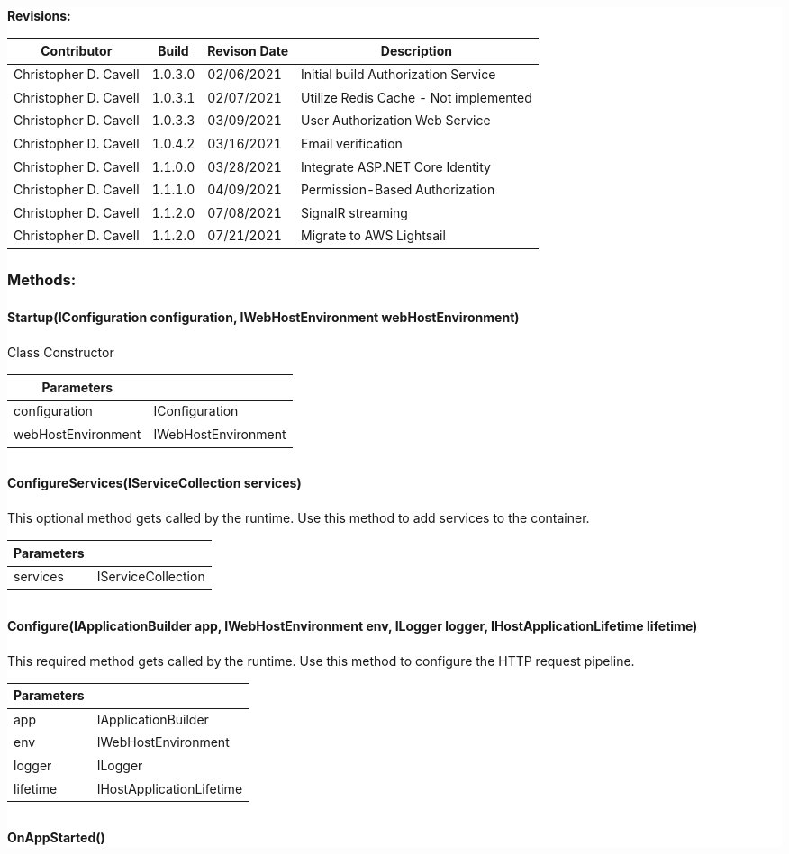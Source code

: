 __Revisions:__

| Contributor | Build | Revison Date | Description |
|-------------|-------|--------------|-------------|
| Christopher D. Cavell | 1.0.3.0 | 02/06/2021 | Initial build Authorization Service |
| Christopher D. Cavell | 1.0.3.1 | 02/07/2021 | Utilize Redis Cache - Not implemented |
| Christopher D. Cavell | 1.0.3.3 | 03/09/2021 | User Authorization Web Service |
| Christopher D. Cavell | 1.0.4.2 | 03/16/2021 | Email verification |
| Christopher D. Cavell | 1.1.0.0 | 03/28/2021 | Integrate ASP.NET Core Identity |
| Christopher D. Cavell | 1.1.1.0 | 04/09/2021 | Permission-Based Authorization |
| Christopher D. Cavell | 1.1.2.0 | 07/08/2021 | SignalR streaming |
| Christopher D. Cavell | 1.1.2.0 | 07/21/2021 | Migrate to AWS Lightsail |


### Methods:
#### Startup(IConfiguration configuration, IWebHostEnvironment webHostEnvironment)

Class Constructor

|Parameters| |
| - | - |
|configuration|IConfiguration|
|webHostEnvironment|IWebHostEnvironment|
## 
#### ConfigureServices(IServiceCollection services)

This optional method gets called by the runtime. Use this method to add services to the container.

|Parameters| |
| - | - |
|services|IServiceCollection|
## 
#### Configure(IApplicationBuilder app, IWebHostEnvironment env, ILogger<Startup> logger, IHostApplicationLifetime lifetime)

This required method gets called by the runtime. Use this method to configure the HTTP request pipeline.

|Parameters| |
| - | - |
|app|IApplicationBuilder|
|env|IWebHostEnvironment|
|logger|ILogger<Startup>|
|lifetime|IHostApplicationLifetime|
## 
#### OnAppStarted()
